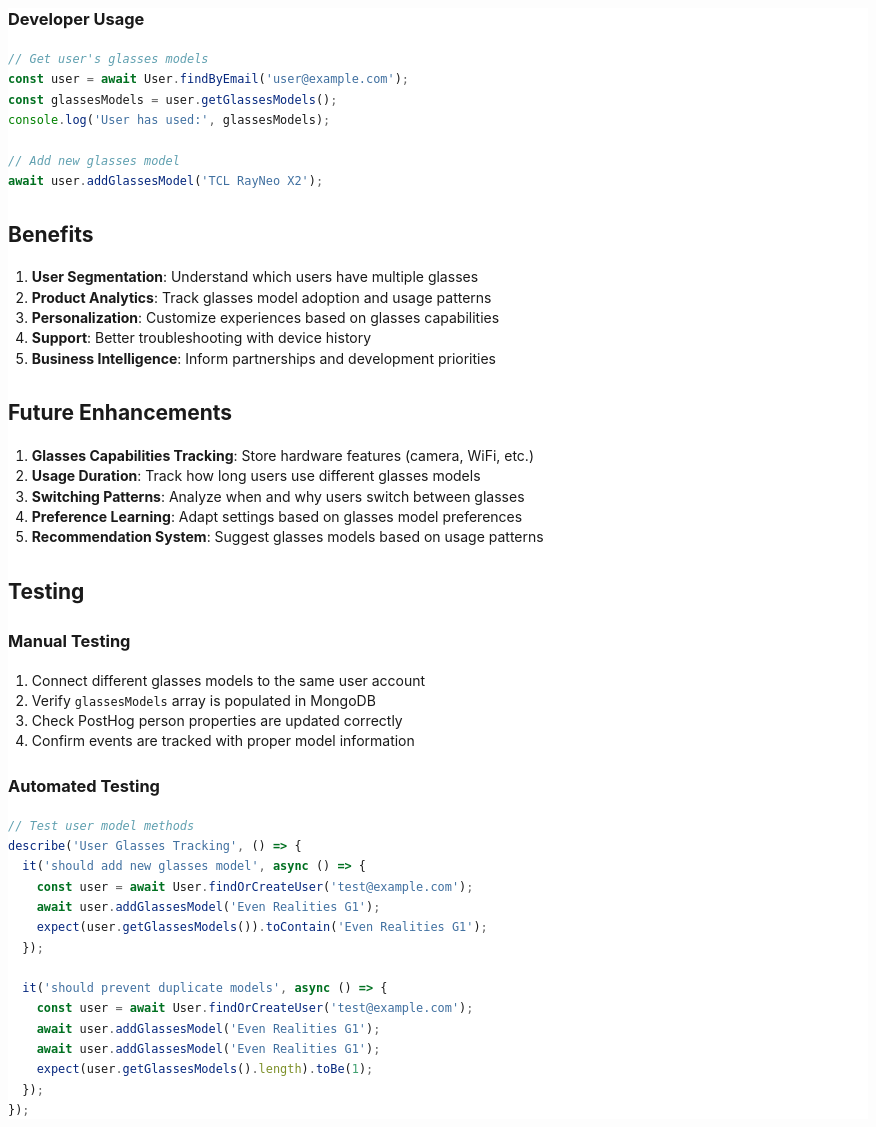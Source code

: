 ### Developer Usage

```typescript
// Get user's glasses models
const user = await User.findByEmail('user@example.com');
const glassesModels = user.getGlassesModels();
console.log('User has used:', glassesModels);

// Add new glasses model
await user.addGlassesModel('TCL RayNeo X2');
```

## Benefits

1. **User Segmentation**: Understand which users have multiple glasses
2. **Product Analytics**: Track glasses model adoption and usage patterns
3. **Personalization**: Customize experiences based on glasses capabilities
4. **Support**: Better troubleshooting with device history
5. **Business Intelligence**: Inform partnerships and development priorities

## Future Enhancements

1. **Glasses Capabilities Tracking**: Store hardware features (camera, WiFi, etc.)
2. **Usage Duration**: Track how long users use different glasses models
3. **Switching Patterns**: Analyze when and why users switch between glasses
4. **Preference Learning**: Adapt settings based on glasses model preferences
5. **Recommendation System**: Suggest glasses models based on usage patterns

## Testing

### Manual Testing

1. Connect different glasses models to the same user account
2. Verify `glassesModels` array is populated in MongoDB
3. Check PostHog person properties are updated correctly
4. Confirm events are tracked with proper model information

### Automated Testing

```typescript
// Test user model methods
describe('User Glasses Tracking', () => {
  it('should add new glasses model', async () => {
    const user = await User.findOrCreateUser('test@example.com');
    await user.addGlassesModel('Even Realities G1');
    expect(user.getGlassesModels()).toContain('Even Realities G1');
  });
  
  it('should prevent duplicate models', async () => {
    const user = await User.findOrCreateUser('test@example.com');
    await user.addGlassesModel('Even Realities G1');
    await user.addGlassesModel('Even Realities G1');
    expect(user.getGlassesModels().length).toBe(1);
  });
});
```

